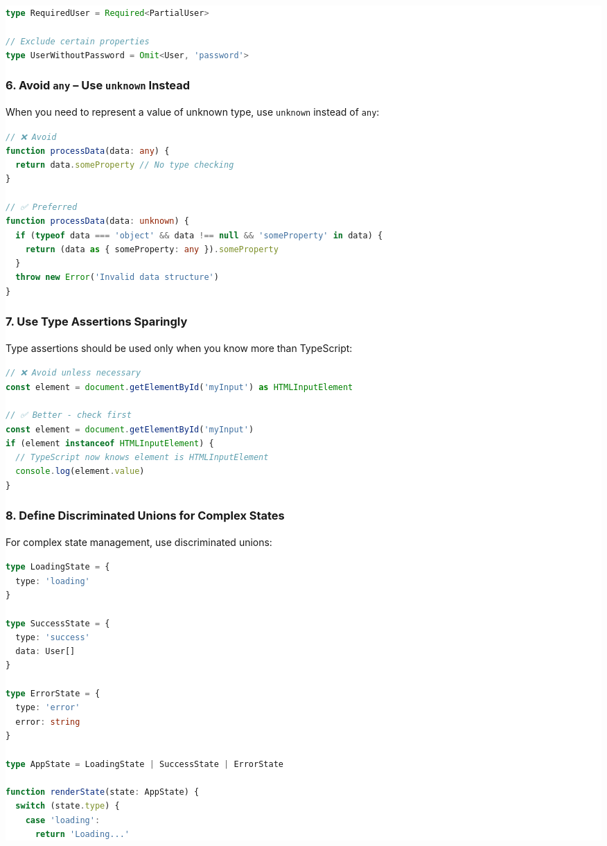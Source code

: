```typescript
type RequiredUser = Required<PartialUser>

// Exclude certain properties
type UserWithoutPassword = Omit<User, 'password'>
```

### 6. Avoid `any` – Use `unknown` Instead

When you need to represent a value of unknown type, use `unknown` instead of `any`:

```typescript
// ❌ Avoid
function processData(data: any) {
  return data.someProperty // No type checking
}

// ✅ Preferred
function processData(data: unknown) {
  if (typeof data === 'object' && data !== null && 'someProperty' in data) {
    return (data as { someProperty: any }).someProperty
  }
  throw new Error('Invalid data structure')
}
```

### 7. Use Type Assertions Sparingly

Type assertions should be used only when you know more than TypeScript:

```typescript
// ❌ Avoid unless necessary
const element = document.getElementById('myInput') as HTMLInputElement

// ✅ Better - check first
const element = document.getElementById('myInput')
if (element instanceof HTMLInputElement) {
  // TypeScript now knows element is HTMLInputElement
  console.log(element.value)
}
```

### 8. Define Discriminated Unions for Complex States

For complex state management, use discriminated unions:

```typescript
type LoadingState = {
  type: 'loading'
}

type SuccessState = {
  type: 'success'
  data: User[]
}

type ErrorState = {
  type: 'error'
  error: string
}

type AppState = LoadingState | SuccessState | ErrorState

function renderState(state: AppState) {
  switch (state.type) {
    case 'loading':
      return 'Loading...'
```